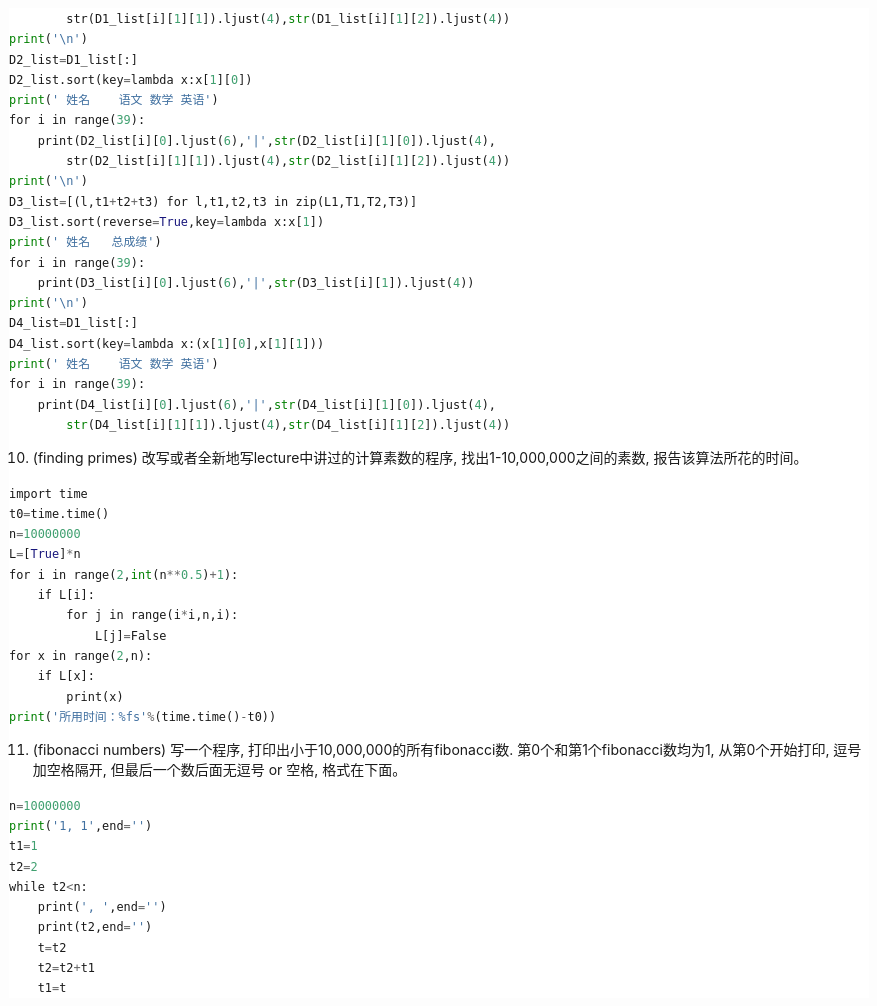```python
        str(D1_list[i][1][1]).ljust(4),str(D1_list[i][1][2]).ljust(4))  
print('\n')  
D2_list=D1_list[:]  
D2_list.sort(key=lambda x:x[1][0])  
print(' 姓名    语文 数学 英语')  
for i in range(39):  
    print(D2_list[i][0].ljust(6),'|',str(D2_list[i][1][0]).ljust(4),  
        str(D2_list[i][1][1]).ljust(4),str(D2_list[i][1][2]).ljust(4))  
print('\n')  
D3_list=[(l,t1+t2+t3) for l,t1,t2,t3 in zip(L1,T1,T2,T3)]  
D3_list.sort(reverse=True,key=lambda x:x[1])  
print(' 姓名   总成绩')  
for i in range(39):  
    print(D3_list[i][0].ljust(6),'|',str(D3_list[i][1]).ljust(4))  
print('\n')  
D4_list=D1_list[:]  
D4_list.sort(key=lambda x:(x[1][0],x[1][1]))  
print(' 姓名    语文 数学 英语')  
for i in range(39):  
    print(D4_list[i][0].ljust(6),'|',str(D4_list[i][1][0]).ljust(4),  
        str(D4_list[i][1][1]).ljust(4),str(D4_list[i][1][2]).ljust(4))  
```

10. (finding primes) 改写或者全新地写lecture中讲过的计算素数的程序, 找出1-10,000,000之间的素数, 报告该算法所花的时间。

```python
import time  
t0=time.time()  
n=10000000  
L=[True]*n  
for i in range(2,int(n**0.5)+1):  
    if L[i]:  
        for j in range(i*i,n,i):  
            L[j]=False  
for x in range(2,n):  
    if L[x]:  
        print(x)  
print('所用时间：%fs'%(time.time()-t0))  
```

11. (fibonacci numbers) 写一个程序, 打印出小于10,000,000的所有fibonacci数. 第0个和第1个fibonacci数均为1, 从第0个开始打印, 逗号加空格隔开, 但最后一个数后面无逗号 or 空格, 格式在下面。

```python
n=10000000  
print('1, 1',end='')  
t1=1  
t2=2  
while t2<n:  
    print(', ',end='')  
    print(t2,end='')  
    t=t2  
    t2=t2+t1  
    t1=t  
```
